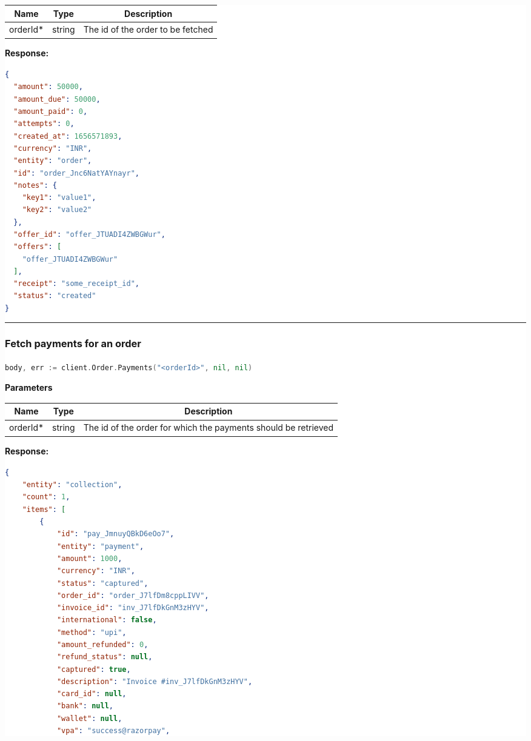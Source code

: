 | Name     | Type   | Description                         |
|----------|--------|-------------------------------------|
| orderId* | string | The id of the order to be fetched |

**Response:**

```json
{
  "amount": 50000,
  "amount_due": 50000,
  "amount_paid": 0,
  "attempts": 0,
  "created_at": 1656571893,
  "currency": "INR",
  "entity": "order",
  "id": "order_Jnc6NatYAYnayr",
  "notes": {
    "key1": "value1",
    "key2": "value2"
  },
  "offer_id": "offer_JTUADI4ZWBGWur",
  "offers": [
    "offer_JTUADI4ZWBGWur"
  ],
  "receipt": "some_receipt_id",
  "status": "created"
}
```
-------------------------------------------------------------------------------------------------------

### Fetch payments for an order

```go
body, err := client.Order.Payments("<orderId>", nil, nil)
```
**Parameters**

| Name     | Type   | Description                         |
|----------|--------|-------------------------------------|
| orderId* | string | The id of the order for which the payments should be retrieved |

**Response:**
```json
{
    "entity": "collection",
    "count": 1,
    "items": [
        {
            "id": "pay_JmnuyQBkD6eOo7",
            "entity": "payment",
            "amount": 1000,
            "currency": "INR",
            "status": "captured",
            "order_id": "order_J7lfDm8cppLIVV",
            "invoice_id": "inv_J7lfDkGnM3zHYV",
            "international": false,
            "method": "upi",
            "amount_refunded": 0,
            "refund_status": null,
            "captured": true,
            "description": "Invoice #inv_J7lfDkGnM3zHYV",
            "card_id": null,
            "bank": null,
            "wallet": null,
            "vpa": "success@razorpay",
```